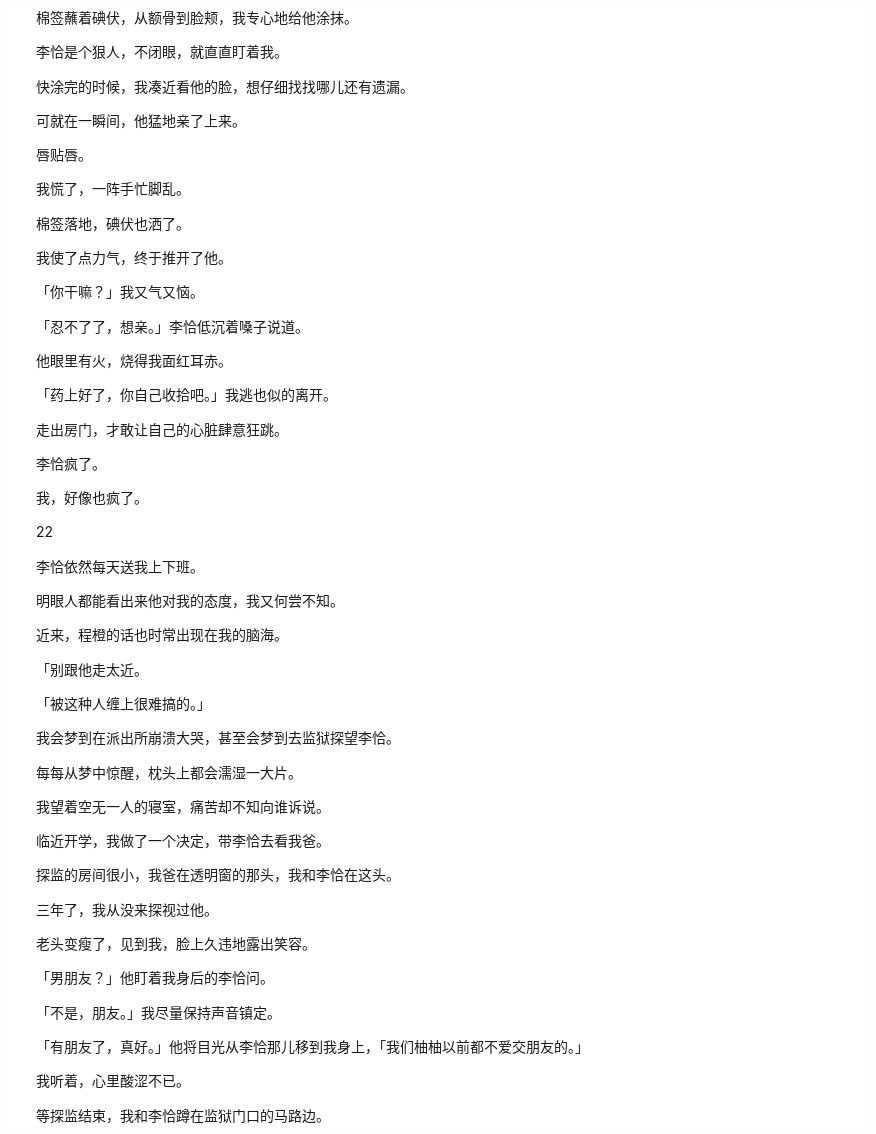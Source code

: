 &emsp;&emsp;棉签蘸着碘伏，从额骨到脸颊，我专心地给他涂抹。  
  
&emsp;&emsp;李恰是个狠人，不闭眼，就直直盯着我。  
  
&emsp;&emsp;快涂完的时候，我凑近看他的脸，想仔细找找哪儿还有遗漏。  
  
&emsp;&emsp;可就在一瞬间，他猛地亲了上来。  
  
&emsp;&emsp;唇贴唇。  
  
&emsp;&emsp;我慌了，一阵手忙脚乱。  
  
&emsp;&emsp;棉签落地，碘伏也洒了。  
  
&emsp;&emsp;我使了点力气，终于推开了他。  
  
&emsp;&emsp;「你干嘛？」我又气又恼。  
  
&emsp;&emsp;「忍不了了，想亲。」李恰低沉着嗓子说道。  
  
&emsp;&emsp;他眼里有火，烧得我面红耳赤。  
  
&emsp;&emsp;「药上好了，你自己收拾吧。」我逃也似的离开。  
  
&emsp;&emsp;走出房门，才敢让自己的心脏肆意狂跳。  
  
&emsp;&emsp;李恰疯了。  
  
&emsp;&emsp;我，好像也疯了。  
  
&emsp;&emsp;22  
  
&emsp;&emsp;李恰依然每天送我上下班。  
  
&emsp;&emsp;明眼人都能看出来他对我的态度，我又何尝不知。  
  
&emsp;&emsp;近来，程橙的话也时常出现在我的脑海。  
  
&emsp;&emsp;「别跟他走太近。  
  
&emsp;&emsp;「被这种人缠上很难搞的。」  
  
&emsp;&emsp;我会梦到在派出所崩溃大哭，甚至会梦到去监狱探望李恰。  
  
&emsp;&emsp;每每从梦中惊醒，枕头上都会濡湿一大片。  
  
&emsp;&emsp;我望着空无一人的寝室，痛苦却不知向谁诉说。  
  
&emsp;&emsp;临近开学，我做了一个决定，带李恰去看我爸。  
  
&emsp;&emsp;探监的房间很小，我爸在透明窗的那头，我和李恰在这头。  
  
&emsp;&emsp;三年了，我从没来探视过他。  
  
&emsp;&emsp;老头变瘦了，见到我，脸上久违地露出笑容。  
  
&emsp;&emsp;「男朋友？」他盯着我身后的李恰问。  
  
&emsp;&emsp;「不是，朋友。」我尽量保持声音镇定。  
  
&emsp;&emsp;「有朋友了，真好。」他将目光从李恰那儿移到我身上，「我们柚柚以前都不爱交朋友的。」  
  
&emsp;&emsp;我听着，心里酸涩不已。  
  
&emsp;&emsp;等探监结束，我和李恰蹲在监狱门口的马路边。  
  